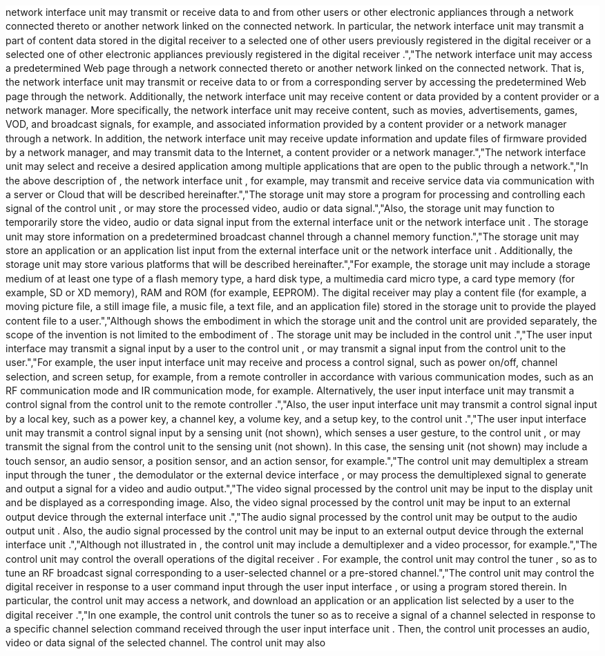 network interface unit  may transmit or receive data to and from other users or other electronic appliances through a network connected thereto or another network linked on the connected network. In particular, the network interface unit  may transmit a part of content data stored in the digital receiver  to a selected one of other users previously registered in the digital receiver  or a selected one of other electronic appliances previously registered in the digital receiver .","The network interface unit  may access a predetermined Web page through a network connected thereto or another network linked on the connected network. That is, the network interface unit  may transmit or receive data to or from a corresponding server by accessing the predetermined Web page through the network. Additionally, the network interface unit  may receive content or data provided by a content provider or a network manager. More specifically, the network interface unit  may receive content, such as movies, advertisements, games, VOD, and broadcast signals, for example, and associated information provided by a content provider or a network manager through a network. In addition, the network interface unit  may receive update information and update files of firmware provided by a network manager, and may transmit data to the Internet, a content provider or a network manager.","The network interface unit  may select and receive a desired application among multiple applications that are open to the public through a network.","In the above description of , the network interface unit , for example, may transmit and receive service data via communication with a server or Cloud that will be described hereinafter.","The storage unit  may store a program for processing and controlling each signal of the control unit , or may store the processed video, audio or data signal.","Also, the storage unit  may function to temporarily store the video, audio or data signal input from the external interface unit  or the network interface unit . The storage unit  may store information on a predetermined broadcast channel through a channel memory function.","The storage unit  may store an application or an application list input from the external interface unit  or the network interface unit . Additionally, the storage unit  may store various platforms that will be described hereinafter.","For example, the storage unit  may include a storage medium of at least one type of a flash memory type, a hard disk type, a multimedia card micro type, a card type memory (for example, SD or XD memory), RAM and ROM (for example, EEPROM). The digital receiver  may play a content file (for example, a moving picture file, a still image file, a music file, a text file, and an application file) stored in the storage unit  to provide the played content file to a user.","Although  shows the embodiment in which the storage unit  and the control unit  are provided separately, the scope of the invention is not limited to the embodiment of . The storage unit  may be included in the control unit .","The user input interface  may transmit a signal input by a user to the control unit , or may transmit a signal input from the control unit  to the user.","For example, the user input interface unit  may receive and process a control signal, such as power on\/off, channel selection, and screen setup, for example, from a remote controller  in accordance with various communication modes, such as an RF communication mode and IR communication mode, for example. Alternatively, the user input interface unit  may transmit a control signal from the control unit  to the remote controller .","Also, the user input interface unit  may transmit a control signal input by a local key, such as a power key, a channel key, a volume key, and a setup key, to the control unit .","The user input interface unit  may transmit a control signal input by a sensing unit (not shown), which senses a user gesture, to the control unit , or may transmit the signal from the control unit  to the sensing unit (not shown). In this case, the sensing unit (not shown) may include a touch sensor, an audio sensor, a position sensor, and an action sensor, for example.","The control unit  may demultiplex a stream input through the tuner , the demodulator  or the external device interface , or may process the demultiplexed signal to generate and output a signal for a video and audio output.","The video signal processed by the control unit  may be input to the display unit  and be displayed as a corresponding image. Also, the video signal processed by the control unit  may be input to an external output device through the external interface unit .","The audio signal processed by the control unit  may be output to the audio output unit . Also, the audio signal processed by the control unit  may be input to an external output device through the external interface unit .","Although not illustrated in , the control unit  may include a demultiplexer and a video processor, for example.","The control unit  may control the overall operations of the digital receiver . For example, the control unit  may control the tuner , so as to tune an RF broadcast signal corresponding to a user-selected channel or a pre-stored channel.","The control unit  may control the digital receiver  in response to a user command input through the user input interface , or using a program stored therein. In particular, the control unit  may access a network, and download an application or an application list selected by a user to the digital receiver .","In one example, the control unit  controls the tuner  so as to receive a signal of a channel selected in response to a specific channel selection command received through the user input interface unit . Then, the control unit  processes an audio, video or data signal of the selected channel. The control unit  may also